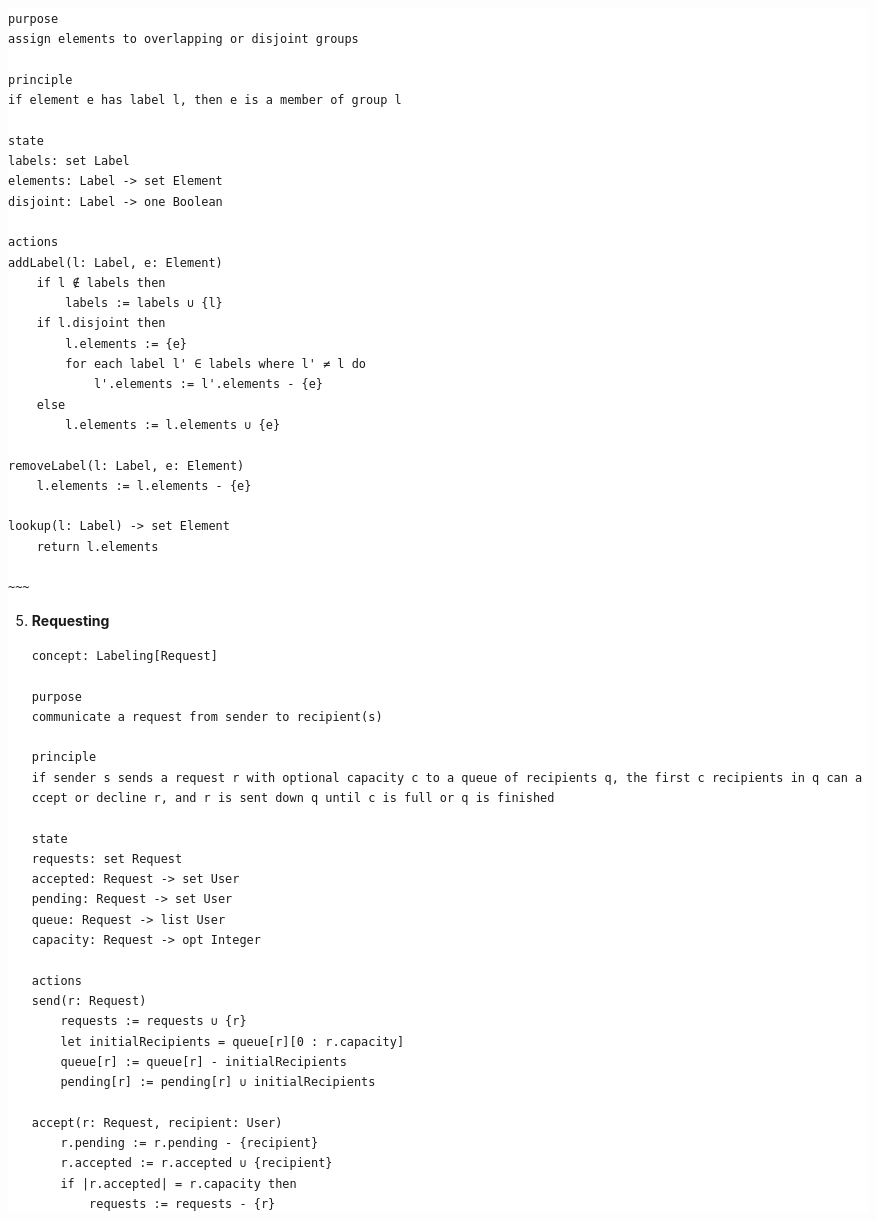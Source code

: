     purpose 
    assign elements to overlapping or disjoint groups

    principle 
    if element e has label l, then e is a member of group l

    state
    labels: set Label
    elements: Label -> set Element
    disjoint: Label -> one Boolean

    actions
    addLabel(l: Label, e: Element)
        if l ∉ labels then
            labels := labels ∪ {l}
        if l.disjoint then
            l.elements := {e}
            for each label l' ∈ labels where l' ≠ l do
                l'.elements := l'.elements - {e}
        else
            l.elements := l.elements ∪ {e}

    removeLabel(l: Label, e: Element)
        l.elements := l.elements - {e}

    lookup(l: Label) -> set Element
        return l.elements
    
    ~~~
5. **Requesting**
    ~~~
    concept: Labeling[Request]

    purpose 
    communicate a request from sender to recipient(s)

    principle 
    if sender s sends a request r with optional capacity c to a queue of recipients q, the first c recipients in q can accept or decline r, and r is sent down q until c is full or q is finished

    state
    requests: set Request
    accepted: Request -> set User
    pending: Request -> set User
    queue: Request -> list User
    capacity: Request -> opt Integer

    actions
    send(r: Request)
        requests := requests ∪ {r}
        let initialRecipients = queue[r][0 : r.capacity]
        queue[r] := queue[r] - initialRecipients
        pending[r] := pending[r] ∪ initialRecipients
    
    accept(r: Request, recipient: User)
        r.pending := r.pending - {recipient}
        r.accepted := r.accepted ∪ {recipient}
        if |r.accepted| = r.capacity then
            requests := requests - {r}
